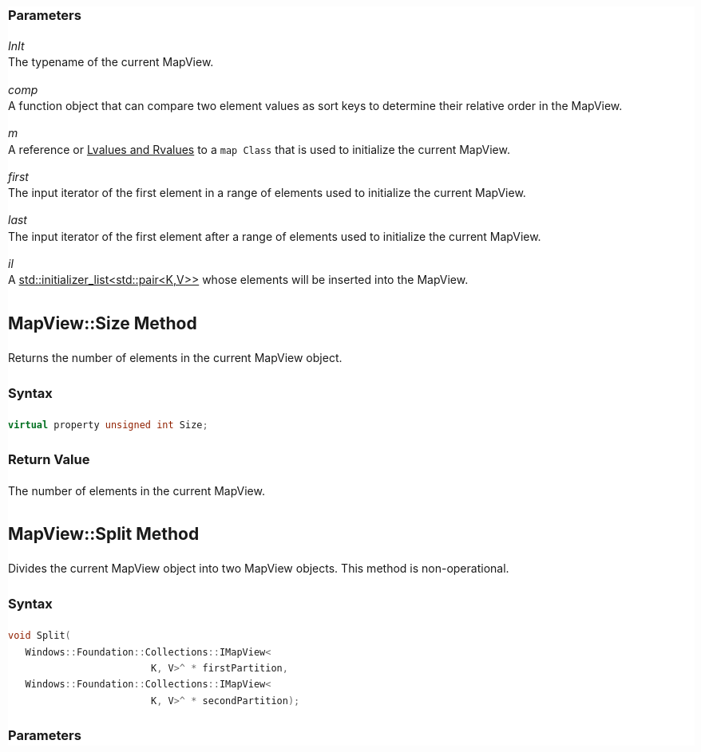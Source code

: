 ### Parameters

*InIt*<br/>
The typename of the current MapView.

*comp*<br/>
A function object that can compare two element values as sort keys to determine their relative order in the MapView.

*m*<br/>
A reference or [Lvalues and Rvalues](../cpp/lvalues-and-rvalues-visual-cpp.md) to a `map Class` that is used to initialize the current MapView.

*first*<br/>
The input iterator of the first element in a range of elements used to initialize the current MapView.

*last*<br/>
The input iterator of the first element after a range of elements used to initialize the current MapView.

*il*<br/>
A [std::initializer_list\<std::pair\<K,V>>](../standard-library/initializer-list-class.md) whose elements will be inserted into the MapView.

## <a name="size"></a> MapView::Size Method

Returns the number of elements in the current MapView object.

### Syntax

```cpp
virtual property unsigned int Size;
```

### Return Value

The number of elements in the current MapView.

## <a name="split"></a> MapView::Split Method

Divides the current MapView object into two MapView objects. This method is non-operational.

### Syntax

```cpp
void Split(
   Windows::Foundation::Collections::IMapView<
                         K, V>^ * firstPartition,
   Windows::Foundation::Collections::IMapView<
                         K, V>^ * secondPartition);
```

### Parameters
